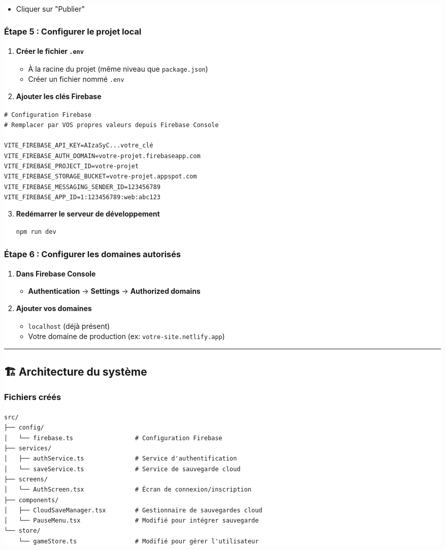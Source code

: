    - Cliquer sur "Publier"

### Étape 5 : Configurer le projet local

1. **Créer le fichier `.env`**
   - À la racine du projet (même niveau que `package.json`)
   - Créer un fichier nommé `.env`

2. **Ajouter les clés Firebase**

```env
# Configuration Firebase
# Remplacer par VOS propres valeurs depuis Firebase Console

VITE_FIREBASE_API_KEY=AIzaSyC...votre_clé
VITE_FIREBASE_AUTH_DOMAIN=votre-projet.firebaseapp.com
VITE_FIREBASE_PROJECT_ID=votre-projet
VITE_FIREBASE_STORAGE_BUCKET=votre-projet.appspot.com
VITE_FIREBASE_MESSAGING_SENDER_ID=123456789
VITE_FIREBASE_APP_ID=1:123456789:web:abc123
```

3. **Redémarrer le serveur de développement**
   ```bash
   npm run dev
   ```

### Étape 6 : Configurer les domaines autorisés

1. **Dans Firebase Console**
   - **Authentication** → **Settings** → **Authorized domains**

2. **Ajouter vos domaines**
   - `localhost` (déjà présent)
   - Votre domaine de production (ex: `votre-site.netlify.app`)

---

## 🏗️ Architecture du système

### Fichiers créés

```
src/
├── config/
│   └── firebase.ts                 # Configuration Firebase
├── services/
│   ├── authService.ts              # Service d'authentification
│   └── saveService.ts              # Service de sauvegarde cloud
├── screens/
│   └── AuthScreen.tsx              # Écran de connexion/inscription
├── components/
│   ├── CloudSaveManager.tsx        # Gestionnaire de sauvegardes cloud
│   └── PauseMenu.tsx               # Modifié pour intégrer sauvegarde
└── store/
    └── gameStore.ts                # Modifié pour gérer l'utilisateur
```
